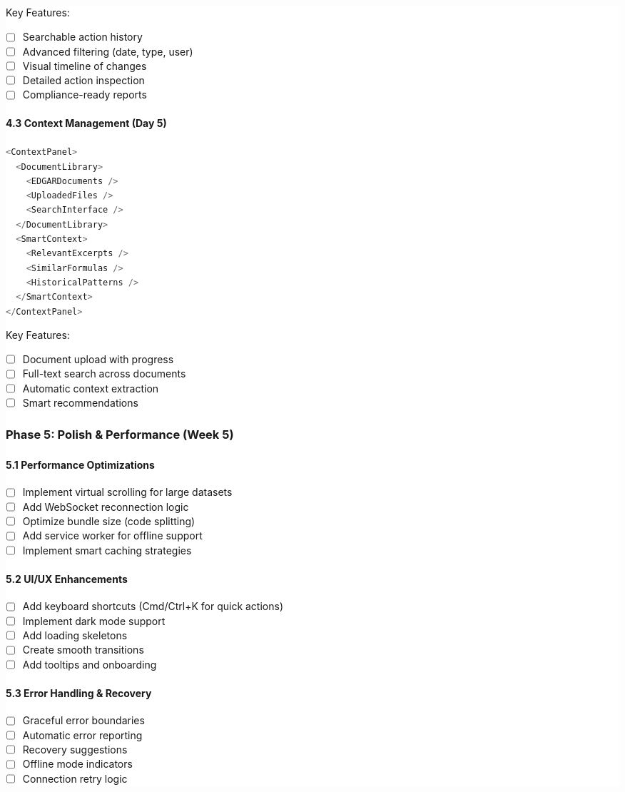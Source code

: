 Key Features:
- [ ] Searchable action history
- [ ] Advanced filtering (date, type, user)
- [ ] Visual timeline of changes
- [ ] Detailed action inspection
- [ ] Compliance-ready reports

#### 4.3 Context Management (Day 5)
```typescript
<ContextPanel>
  <DocumentLibrary>
    <EDGARDocuments />
    <UploadedFiles />
    <SearchInterface />
  </DocumentLibrary>
  <SmartContext>
    <RelevantExcerpts />
    <SimilarFormulas />
    <HistoricalPatterns />
  </SmartContext>
</ContextPanel>
```

Key Features:
- [ ] Document upload with progress
- [ ] Full-text search across documents
- [ ] Automatic context extraction
- [ ] Smart recommendations

### Phase 5: Polish & Performance (Week 5)

#### 5.1 Performance Optimizations
- [ ] Implement virtual scrolling for large datasets
- [ ] Add WebSocket reconnection logic
- [ ] Optimize bundle size (code splitting)
- [ ] Add service worker for offline support
- [ ] Implement smart caching strategies

#### 5.2 UI/UX Enhancements
- [ ] Add keyboard shortcuts (Cmd/Ctrl+K for quick actions)
- [ ] Implement dark mode support
- [ ] Add loading skeletons
- [ ] Create smooth transitions
- [ ] Add tooltips and onboarding

#### 5.3 Error Handling & Recovery
- [ ] Graceful error boundaries
- [ ] Automatic error reporting
- [ ] Recovery suggestions
- [ ] Offline mode indicators
- [ ] Connection retry logic

